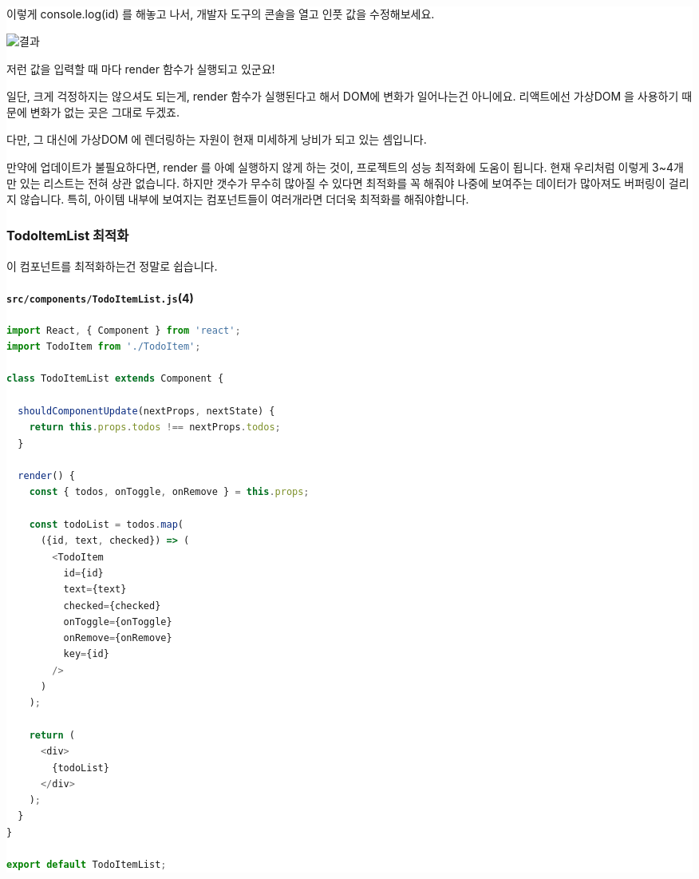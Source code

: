 이렇게 console.log(id) 를 해놓고 나서, 개발자 도구의 콘솔을 열고 인풋 값을 수정해보세요.

![결과](https://i.imgur.com/gCLnBp7.png)

저런 값을 입력할 때 마다 render 함수가 실행되고 있군요!

일단, 크게 걱정하지는 않으셔도 되는게, render 함수가 실행된다고 해서 DOM에 변화가 일어나는건 아니에요. 리액트에선 가상DOM 을 사용하기 때문에 변화가 없는 곳은 그대로 두겠죠.

다만, 그 대신에 가상DOM 에 렌더링하는 자원이 현재 미세하게 낭비가 되고 있는 셈입니다.

만약에 업데이트가 불필요하다면, render 를 아예 실행하지 않게 하는 것이, 프로젝트의 성능 최적화에 도움이 됩니다. 현재 우리처럼 이렇게 3~4개만 있는 리스트는 전혀 상관 없습니다. 하지만 갯수가 무수히 많아질 수 있다면 최적화를 꼭 해줘야 나중에 보여주는 데이터가 많아져도 버퍼링이 걸리지 않습니다. 특히, 아이템 내부에 보여지는 컴포넌트들이 여러개라면 더더욱 최적화를 해줘야합니다.

### TodoItemList 최적화

이 컴포넌트를 최적화하는건 정말로 쉽습니다.

#### `src/components/TodoItemList.js`(4)

```js
import React, { Component } from 'react';
import TodoItem from './TodoItem';

class TodoItemList extends Component {

  shouldComponentUpdate(nextProps, nextState) {
    return this.props.todos !== nextProps.todos;
  }
  
  render() {
    const { todos, onToggle, onRemove } = this.props;

    const todoList = todos.map(
      ({id, text, checked}) => (
        <TodoItem
          id={id}
          text={text}
          checked={checked}
          onToggle={onToggle}
          onRemove={onRemove}
          key={id}
        />
      )
    );

    return (
      <div>
        {todoList}
      </div>
    );
  }
}

export default TodoItemList;
```
